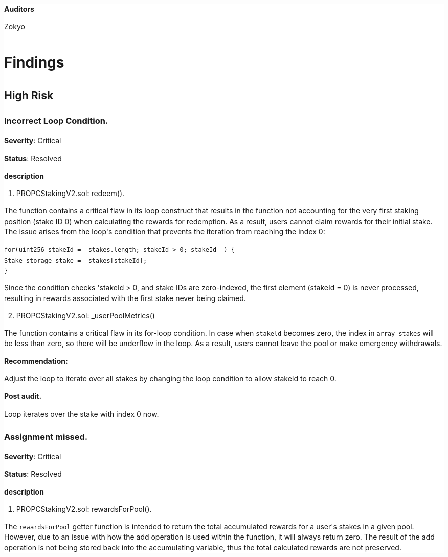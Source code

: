 **Auditors**

[Zokyo](https://x.com/zokyo_io)

# Findings

## High Risk

### Incorrect Loop Condition.

**Severity**: Critical

**Status**: Resolved

**description**

1. PROPCStakingV2.sol: redeem().

The function contains a critical flaw in its loop construct that results in the function not accounting for the very first staking position (stake ID 0) when calculating the rewards for redemption. As a result, users cannot claim rewards for their initial stake. The issue arises from the loop's condition that prevents the iteration from reaching the index 0:
```solidity
for(uint256 stakeId = _stakes.length; stakeId > 0; stakeId--) {
Stake storage_stake = _stakes[stakeId];
}
```
Since the condition checks 'stakeId > 0, and stake IDs are zero-indexed, the first element (stakeId = 0) is never processed, resulting in rewards associated with the first stake never being claimed.

2. PROPCStakingV2.sol: _userPoolMetrics()
   
The function contains a critical flaw in its for-loop condition. In case when `stakeld` becomes zero, the index in `array_stakes` will be less than zero, so there will be underflow in the loop. As a result, users cannot leave the pool or make emergency withdrawals.

**Recommendation:**

Adjust the loop to iterate over all stakes by changing the loop condition to allow stakeId to reach 0.

**Post audit.**

Loop iterates over the stake with index 0 now.

### Assignment missed.

**Severity**: Critical

**Status**: Resolved

**description**

1. PROPCStakingV2.sol: rewardsForPool().

The `rewardsForPool` getter function is intended to return the total accumulated rewards for a user's stakes in a given pool. However, due to an issue with how the add operation is used within the function, it will always return zero. The result of the add operation is not being stored back into the accumulating variable, thus the total calculated rewards are not preserved.
